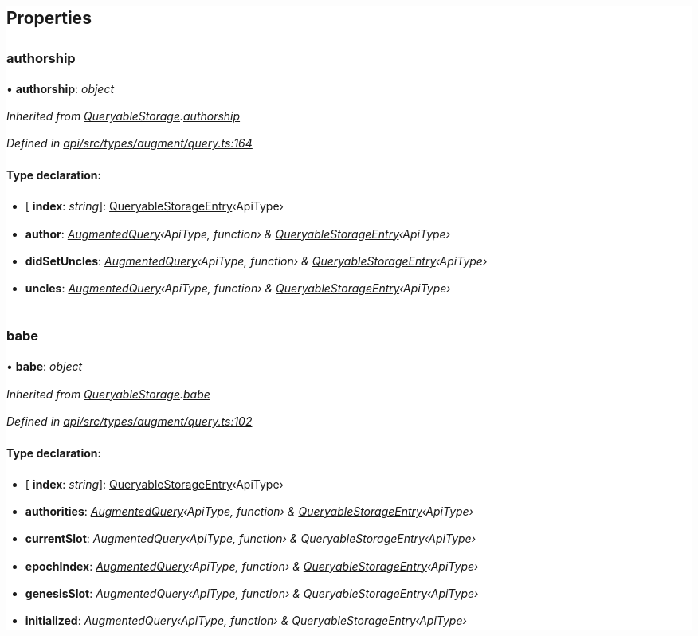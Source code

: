 ## Properties

###  authorship

• **authorship**: *object*

*Inherited from [QueryableStorage](_types_storage_.queryablestorage.md).[authorship](_types_storage_.queryablestorage.md#authorship)*

*Defined in [api/src/types/augment/query.ts:164](https://github.com/polkadot-js/api/blob/52953f248b/packages/api/src/types/augment/query.ts#L164)*

#### Type declaration:

* \[ **index**: *string*\]: [QueryableStorageEntry](../modules/_types_storage_.md#queryablestorageentry)‹ApiType›

* **author**: *[AugmentedQuery](../modules/_types_storage_.md#augmentedquery)‹ApiType, function› & [QueryableStorageEntry](../modules/_types_storage_.md#queryablestorageentry)‹ApiType›*

* **didSetUncles**: *[AugmentedQuery](../modules/_types_storage_.md#augmentedquery)‹ApiType, function› & [QueryableStorageEntry](../modules/_types_storage_.md#queryablestorageentry)‹ApiType›*

* **uncles**: *[AugmentedQuery](../modules/_types_storage_.md#augmentedquery)‹ApiType, function› & [QueryableStorageEntry](../modules/_types_storage_.md#queryablestorageentry)‹ApiType›*

___

###  babe

• **babe**: *object*

*Inherited from [QueryableStorage](_types_storage_.queryablestorage.md).[babe](_types_storage_.queryablestorage.md#babe)*

*Defined in [api/src/types/augment/query.ts:102](https://github.com/polkadot-js/api/blob/52953f248b/packages/api/src/types/augment/query.ts#L102)*

#### Type declaration:

* \[ **index**: *string*\]: [QueryableStorageEntry](../modules/_types_storage_.md#queryablestorageentry)‹ApiType›

* **authorities**: *[AugmentedQuery](../modules/_types_storage_.md#augmentedquery)‹ApiType, function› & [QueryableStorageEntry](../modules/_types_storage_.md#queryablestorageentry)‹ApiType›*

* **currentSlot**: *[AugmentedQuery](../modules/_types_storage_.md#augmentedquery)‹ApiType, function› & [QueryableStorageEntry](../modules/_types_storage_.md#queryablestorageentry)‹ApiType›*

* **epochIndex**: *[AugmentedQuery](../modules/_types_storage_.md#augmentedquery)‹ApiType, function› & [QueryableStorageEntry](../modules/_types_storage_.md#queryablestorageentry)‹ApiType›*

* **genesisSlot**: *[AugmentedQuery](../modules/_types_storage_.md#augmentedquery)‹ApiType, function› & [QueryableStorageEntry](../modules/_types_storage_.md#queryablestorageentry)‹ApiType›*

* **initialized**: *[AugmentedQuery](../modules/_types_storage_.md#augmentedquery)‹ApiType, function› & [QueryableStorageEntry](../modules/_types_storage_.md#queryablestorageentry)‹ApiType›*
